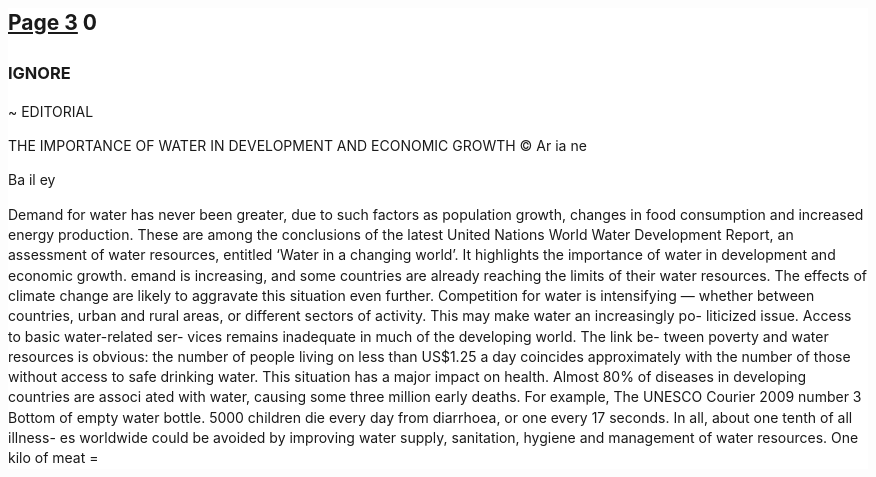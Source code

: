 ## [Page 3](https://demo.humlab.umu.se/courier/185900eng.pdf#page=3) 0

### IGNORE

~ EDITORIAL 
  
THE IMPORTANCE OF WATER 
IN DEVELOPMENT 
AND ECONOMIC GROWTH 
© 
Ar
ia
ne
 
Ba
il
ey
 
Demand for water has never been greater, due 
to such factors as population growth, changes 
in food consumption and increased energy 
production. These are among the conclusions 
of the latest United Nations World 
Water Development Report, 
an assessment of water resources, entitled 
‘Water in a changing world’. It highlights 
the importance of water in development 
and economic growth. 
emand is increasing, and some 
countries are already reaching the 
limits of their water resources. The 
effects of climate change are likely 
to aggravate this situation even 
further. Competition for water is 
intensifying — whether between 
countries, urban and rural areas, 
or different sectors of activity. This 
may make water an increasingly po- 
liticized issue. 
Access to basic water-related ser- 
vices remains inadequate in much 
of the developing world. The link be- 
tween poverty and water resources 
is obvious: the number of people 
living on less than US$1.25 a day 
coincides approximately with the 
number of those without access to 
safe drinking water. 
This situation has a major impact 
on health. Almost 80% of diseases 
in developing countries are associ 
ated with water, causing some three 
million early deaths. For example, 
The UNESCO Courier 2009 number 3 
Bottom of empty water bottle. 
5000 children die every day from 
diarrhoea, or one every 17 seconds. 
In all, about one tenth of all illness- 
es worldwide could be avoided by 
improving water supply, sanitation, 
hygiene and management of water 
resources. 
One kilo of meat = 